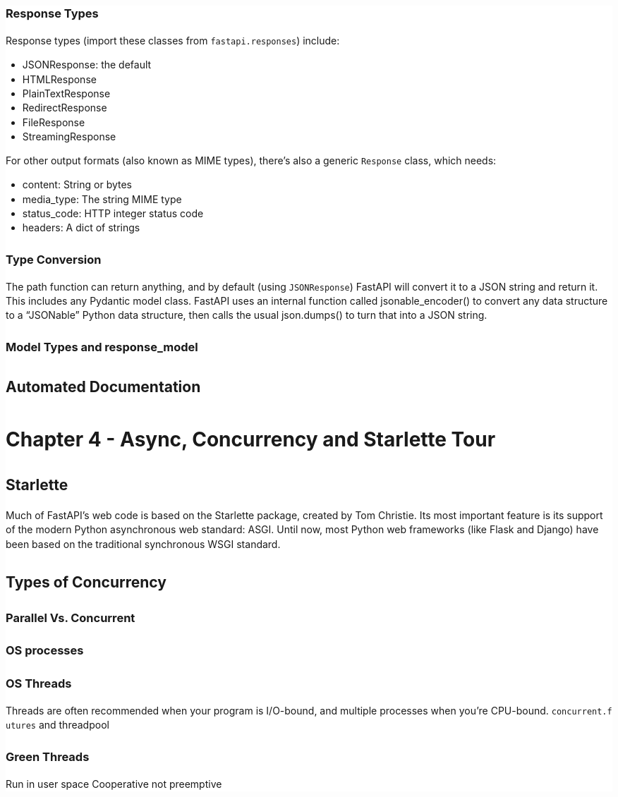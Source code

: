 ### Response Types
Response types (import these classes from `fastapi.responses`) include:
- JSONResponse: the default
- HTMLResponse
- PlainTextResponse
- RedirectResponse
- FileResponse
- StreamingResponse

For other output formats (also known as MIME types), there’s also a generic `Response` class, which needs:
- content: String or bytes
- media_type: The string MIME type
- status_code: HTTP integer status code
- headers: A dict of strings

### Type Conversion
The path function can return anything, and by default (using `JSONResponse`) FastAPI will convert it to a JSON string and return it. This includes any Pydantic model class. FastAPI uses an internal function called jsonable_encoder() to convert any data structure to a “JSONable” Python data structure, then calls the usual json.dumps() to turn that into a JSON string.

### Model Types and response_model

## Automated Documentation

# Chapter 4 - Async, Concurrency and Starlette Tour

## Starlette
Much of FastAPI’s web code is based on the Starlette package, created by Tom Christie. Its most important feature is its support of the modern Python asynchronous web standard: ASGI. Until now, most Python web frameworks (like Flask and Django) have been based on the traditional synchronous WSGI standard.
## Types of Concurrency
### Parallel Vs. Concurrent
### OS processes
### OS Threads
Threads are often recommended when your program is I/O-bound, and multiple processes when you’re CPU-bound. 
`concurrent.futures` and threadpool

### Green Threads
Run in user space
Cooperative not preemptive

